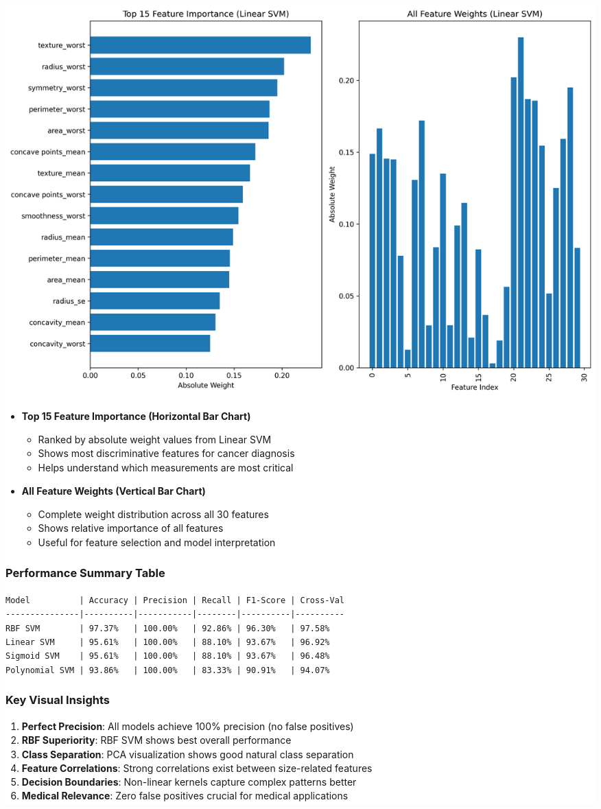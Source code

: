 ![Feature Importance Analysis](feature_importance.png)

- **Top 15 Feature Importance (Horizontal Bar Chart)**
  - Ranked by absolute weight values from Linear SVM
  - Shows most discriminative features for cancer diagnosis
  - Helps understand which measurements are most critical

- **All Feature Weights (Vertical Bar Chart)**
  - Complete weight distribution across all 30 features
  - Shows relative importance of all features
  - Useful for feature selection and model interpretation

### Performance Summary Table
```
Model          | Accuracy | Precision | Recall | F1-Score | Cross-Val
---------------|----------|-----------|--------|----------|----------
RBF SVM        | 97.37%   | 100.00%   | 92.86% | 96.30%   | 97.58%
Linear SVM     | 95.61%   | 100.00%   | 88.10% | 93.67%   | 96.92%
Sigmoid SVM    | 95.61%   | 100.00%   | 88.10% | 93.67%   | 96.48%
Polynomial SVM | 93.86%   | 100.00%   | 83.33% | 90.91%   | 94.07%
```

### Key Visual Insights
1. **Perfect Precision**: All models achieve 100% precision (no false positives)
2. **RBF Superiority**: RBF SVM shows best overall performance
3. **Class Separation**: PCA visualization shows good natural class separation
4. **Feature Correlations**: Strong correlations exist between size-related features
5. **Decision Boundaries**: Non-linear kernels capture complex patterns better
6. **Medical Relevance**: Zero false positives crucial for medical applications
